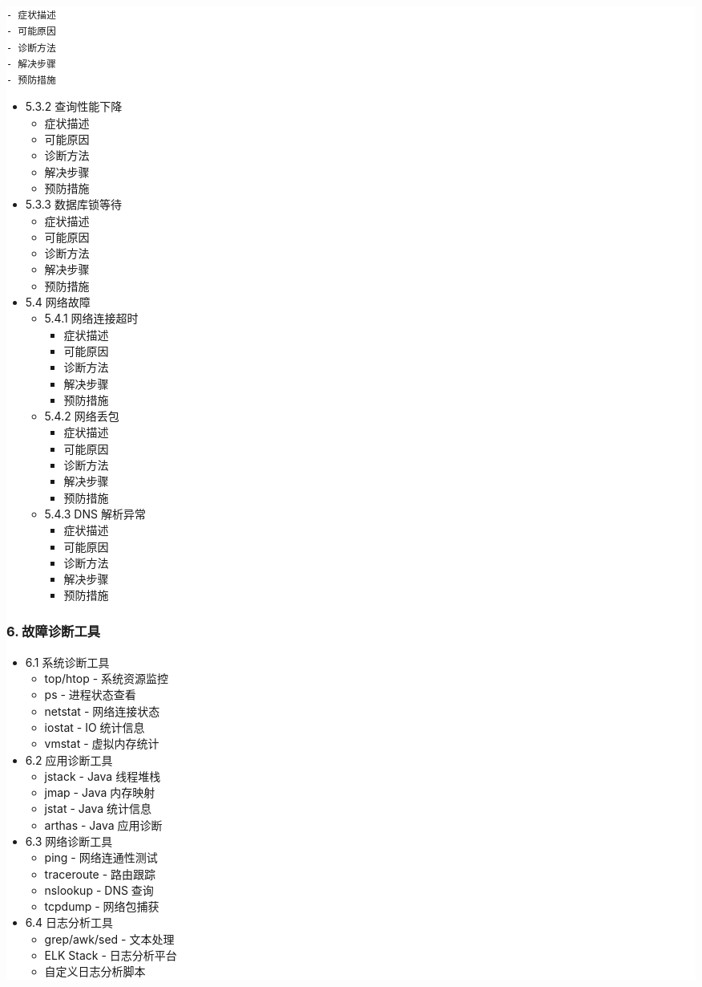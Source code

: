     - 症状描述
    - 可能原因
    - 诊断方法
    - 解决步骤
    - 预防措施
  - 5.3.2 查询性能下降
    - 症状描述
    - 可能原因
    - 诊断方法
    - 解决步骤
    - 预防措施
  - 5.3.3 数据库锁等待
    - 症状描述
    - 可能原因
    - 诊断方法
    - 解决步骤
    - 预防措施
- 5.4 网络故障
  - 5.4.1 网络连接超时
    - 症状描述
    - 可能原因
    - 诊断方法
    - 解决步骤
    - 预防措施
  - 5.4.2 网络丢包
    - 症状描述
    - 可能原因
    - 诊断方法
    - 解决步骤
    - 预防措施
  - 5.4.3 DNS 解析异常
    - 症状描述
    - 可能原因
    - 诊断方法
    - 解决步骤
    - 预防措施

### 6. 故障诊断工具
- 6.1 系统诊断工具
  - top/htop - 系统资源监控
  - ps - 进程状态查看
  - netstat - 网络连接状态
  - iostat - IO 统计信息
  - vmstat - 虚拟内存统计
- 6.2 应用诊断工具
  - jstack - Java 线程堆栈
  - jmap - Java 内存映射
  - jstat - Java 统计信息
  - arthas - Java 应用诊断
- 6.3 网络诊断工具
  - ping - 网络连通性测试
  - traceroute - 路由跟踪
  - nslookup - DNS 查询
  - tcpdump - 网络包捕获
- 6.4 日志分析工具
  - grep/awk/sed - 文本处理
  - ELK Stack - 日志分析平台
  - 自定义日志分析脚本
